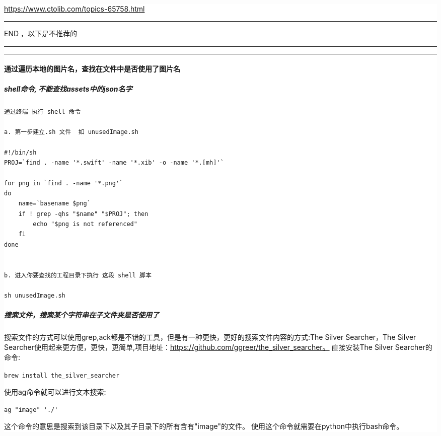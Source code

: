 https://www.ctolib.com/topics-65758.html


---

END ，以下是不推荐的

---
---
#### 通过遍历本地的图片名，查找在文件中是否使用了图片名
##### shell命令, 不能查找assets中的json名字
```
通过终端 执行 shell 命令

a. 第一步建立.sh 文件  如 unusedImage.sh

#!/bin/sh  
PROJ=`find . -name '*.swift' -name '*.xib' -o -name '*.[mh]'`  
  
for png in `find . -name '*.png'`  
do  
    name=`basename $png` 
    if ! grep -qhs "$name" "$PROJ"; then  
        echo "$png is not referenced"  
    fi  
done 


b. 进入你要查找的工程目录下执行 这段 shell 脚本

sh unusedImage.sh   

```


##### 搜索文件，搜索某个字符串在子文件夹是否使用了
搜索文件的方式可以使用grep,ack都是不错的工具，但是有一种更快，更好的搜索文件内容的方式:The Silver Searcher，The Silver Searcher使用起来更方便，更快，更简单,项目地址：https://github.com/ggreer/the_silver_searcher。 直接安装The Silver Searcher的命令:
```
brew install the_silver_searcher
```
使用ag命令就可以进行文本搜索:
```
ag "image" './'
```
这个命令的意思是搜索到该目录下以及其子目录下的所有含有"image"的文件。
使用这个命令就需要在python中执行bash命令。

